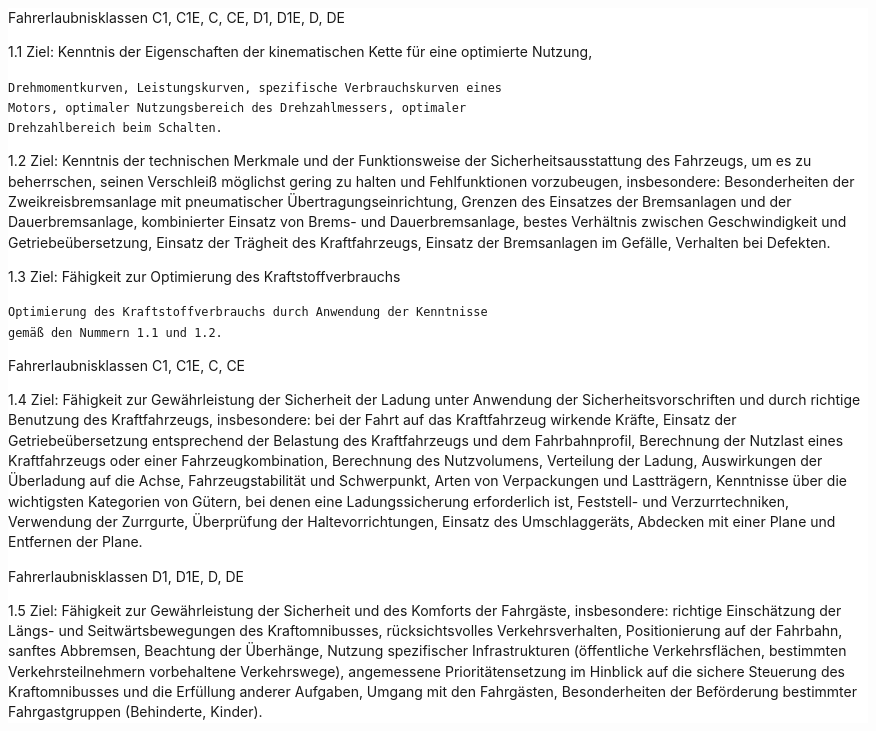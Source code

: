 
Fahrerlaubnisklassen C1, C1E, C, CE, D1, D1E, D, DE

1.1 Ziel: Kenntnis der Eigenschaften der kinematischen Kette für eine
    optimierte Nutzung,

    Drehmomentkurven, Leistungskurven, spezifische Verbrauchskurven eines
    Motors, optimaler Nutzungsbereich des Drehzahlmessers, optimaler
    Drehzahlbereich beim Schalten.


1.2 Ziel: Kenntnis der technischen Merkmale und der Funktionsweise der
    Sicherheitsausstattung des Fahrzeugs, um es zu beherrschen, seinen
    Verschleiß möglichst gering zu halten und Fehlfunktionen vorzubeugen,
    insbesondere: Besonderheiten der Zweikreisbremsanlage mit
    pneumatischer Übertragungseinrichtung, Grenzen des Einsatzes der
    Bremsanlagen und der Dauerbremsanlage, kombinierter Einsatz von Brems-
    und Dauerbremsanlage, bestes Verhältnis zwischen Geschwindigkeit und
    Getriebeübersetzung, Einsatz der Trägheit des Kraftfahrzeugs, Einsatz
    der Bremsanlagen im Gefälle, Verhalten bei Defekten.


1.3 Ziel: Fähigkeit zur Optimierung des Kraftstoffverbrauchs

    Optimierung des Kraftstoffverbrauchs durch Anwendung der Kenntnisse
    gemäß den Nummern 1.1 und 1.2.



Fahrerlaubnisklassen C1, C1E, C, CE

1.4 Ziel: Fähigkeit zur Gewährleistung der Sicherheit der Ladung unter
    Anwendung der Sicherheitsvorschriften und durch richtige Benutzung des
    Kraftfahrzeugs, insbesondere: bei der Fahrt auf das Kraftfahrzeug
    wirkende Kräfte, Einsatz der Getriebeübersetzung entsprechend der
    Belastung des Kraftfahrzeugs und dem Fahrbahnprofil, Berechnung der
    Nutzlast eines Kraftfahrzeugs oder einer Fahrzeugkombination,
    Berechnung des Nutzvolumens, Verteilung der Ladung, Auswirkungen der
    Überladung auf die Achse, Fahrzeugstabilität und Schwerpunkt, Arten
    von Verpackungen und Lastträgern, Kenntnisse über die wichtigsten
    Kategorien von Gütern, bei denen eine Ladungssicherung erforderlich
    ist, Feststell- und Verzurrtechniken, Verwendung der Zurrgurte,
    Überprüfung der Haltevorrichtungen, Einsatz des Umschlaggeräts,
    Abdecken mit einer Plane und Entfernen der Plane.



Fahrerlaubnisklassen D1, D1E, D, DE

1.5 Ziel: Fähigkeit zur Gewährleistung der Sicherheit und des Komforts der
    Fahrgäste, insbesondere: richtige Einschätzung der Längs- und
    Seitwärtsbewegungen des Kraftomnibusses, rücksichtsvolles
    Verkehrsverhalten, Positionierung auf der Fahrbahn, sanftes Abbremsen,
    Beachtung der Überhänge, Nutzung spezifischer Infrastrukturen
    (öffentliche Verkehrsflächen, bestimmten Verkehrsteilnehmern
    vorbehaltene Verkehrswege), angemessene Prioritätensetzung im Hinblick
    auf die sichere Steuerung des Kraftomnibusses und die Erfüllung
    anderer Aufgaben, Umgang mit den Fahrgästen, Besonderheiten der
    Beförderung bestimmter Fahrgastgruppen (Behinderte, Kinder).
